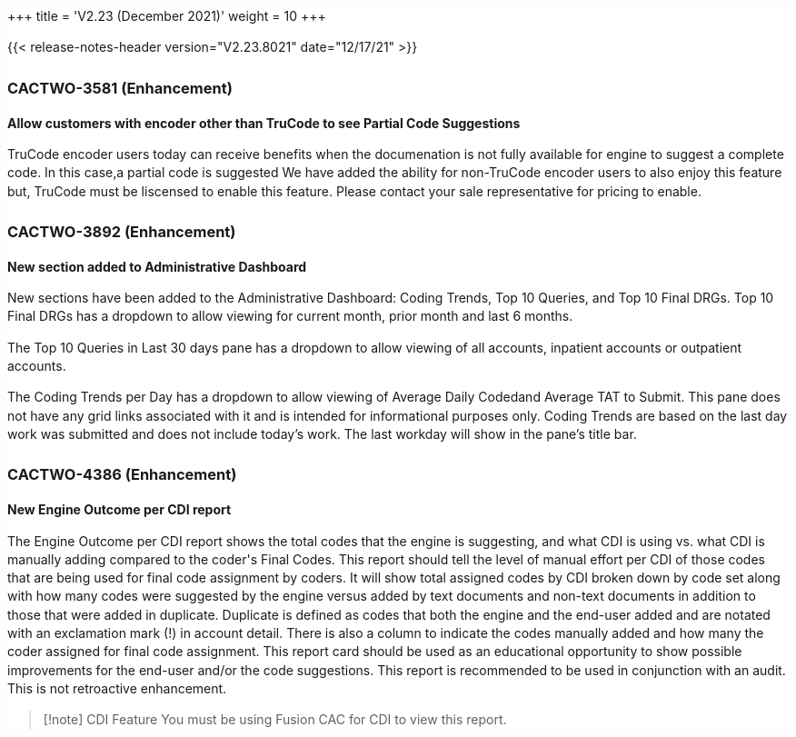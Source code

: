 +++
title = 'V2.23 (December 2021)'
weight = 10
+++

{{< release-notes-header version="V2.23.8021" date="12/17/21" >}}

### CACTWO-3581 (Enhancement)

**Allow customers with encoder other than TruCode to see Partial Code Suggestions**

TruCode encoder users today can receive benefits when the documenation is
not fully available for engine to suggest a complete code. In this case,a partial
code is suggested We have added the ability for non-TruCode encoder users
to also enjoy this feature but, TruCode must be liscensed to enable this
feature.
Please contact your sale representative for pricing to enable.

### CACTWO-3892 (Enhancement) 

**New section added to Administrative Dashboard**

New sections have been added to the Administrative Dashboard: Coding
Trends, Top 10 Queries, and Top 10 Final DRGs. Top 10 Final DRGs has a
dropdown to allow viewing for current month, prior month and last 6 months.

The Top 10 Queries in Last 30 days pane has a dropdown to allow viewing of
all accounts, inpatient accounts or outpatient accounts.

The Coding Trends per Day has a dropdown to allow viewing of Average Daily
Codedand Average TAT to Submit. This pane does not have any grid links
associated with it and is intended for informational purposes only. Coding
Trends are based on the last day work was submitted and does not include
today’s work. The last workday will show in the pane’s title bar.

### CACTWO-4386 (Enhancement)

**New Engine Outcome per CDI report**

The Engine Outcome per CDI report shows the total codes that the engine is
suggesting, and what CDI is using vs. what CDI is manually adding compared
to the coder's Final Codes. This report should tell the level of manual effort
per CDI of those codes that are being used for final code assignment by
coders. It will show total assigned codes by CDI broken down by code set along
with how many codes were suggested by the engine versus added by text
documents and non-text documents in addition to those that were added in
duplicate. Duplicate is defined as codes that both the engine and the end-user
added and are notated with an exclamation mark (!) in account detail. There
is also a column to indicate the codes manually added and how many the
coder assigned for final code assignment. This report card should be used as
an educational opportunity to show possible improvements for the end-user
and/or the code suggestions. This report is recommended to be used in
conjunction with an audit. This is not retroactive enhancement.

> [!note] CDI Feature
You must be using Fusion CAC for CDI to view this report.
